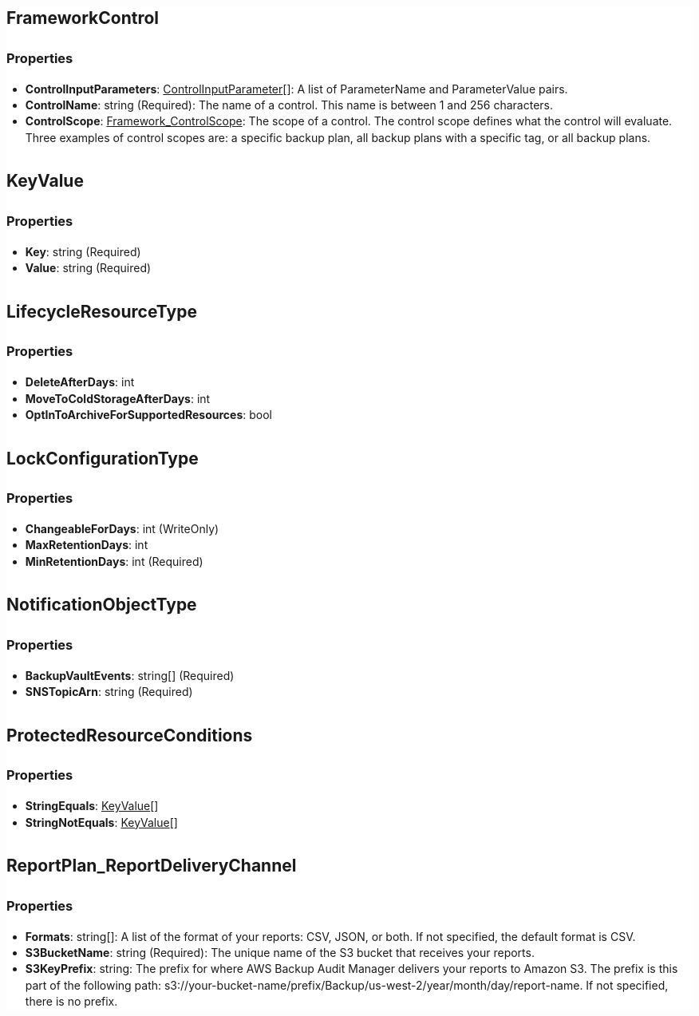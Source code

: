 ## FrameworkControl
### Properties
* **ControlInputParameters**: [ControlInputParameter](#controlinputparameter)[]: A list of ParameterName and ParameterValue pairs.
* **ControlName**: string (Required): The name of a control. This name is between 1 and 256 characters.
* **ControlScope**: [Framework_ControlScope](#frameworkcontrolscope): The scope of a control. The control scope defines what the control will evaluate. Three examples of control scopes are: a specific backup plan, all backup plans with a specific tag, or all backup plans.

## KeyValue
### Properties
* **Key**: string (Required)
* **Value**: string (Required)

## LifecycleResourceType
### Properties
* **DeleteAfterDays**: int
* **MoveToColdStorageAfterDays**: int
* **OptInToArchiveForSupportedResources**: bool

## LockConfigurationType
### Properties
* **ChangeableForDays**: int (WriteOnly)
* **MaxRetentionDays**: int
* **MinRetentionDays**: int (Required)

## NotificationObjectType
### Properties
* **BackupVaultEvents**: string[] (Required)
* **SNSTopicArn**: string (Required)

## ProtectedResourceConditions
### Properties
* **StringEquals**: [KeyValue](#keyvalue)[]
* **StringNotEquals**: [KeyValue](#keyvalue)[]

## ReportPlan_ReportDeliveryChannel
### Properties
* **Formats**: string[]: A list of the format of your reports: CSV, JSON, or both. If not specified, the default format is CSV.
* **S3BucketName**: string (Required): The unique name of the S3 bucket that receives your reports.
* **S3KeyPrefix**: string: The prefix for where AWS Backup Audit Manager delivers your reports to Amazon S3. The prefix is this part of the following path: s3://your-bucket-name/prefix/Backup/us-west-2/year/month/day/report-name. If not specified, there is no prefix.
